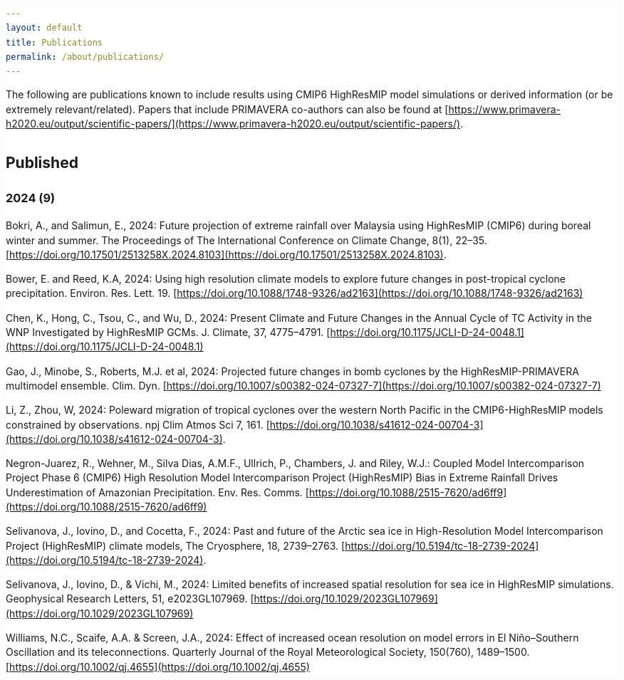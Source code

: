 ```yaml
---
layout: default
title: Publications
permalink: /about/publications/
---
```


The following are publications known to include results using CMIP6 HighResMIP model simulations or derived information (or be extremely relevant/related). Papers that include PRIMAVERA co-authors can also be found at [https://www.primavera-h2020.eu/output/scientific-papers/](https://www.primavera-h2020.eu/output/scientific-papers/).


## Published
### 2024 (9)
Bokri, A., and Salimun, E., 2024: Future projection of extreme rainfall over Malaysia using HighResMIP (CMIP6) during boreal winter and summer. The Proceedings of The International Conference on Climate Change, 8(1), 22–35. [https://doi.org/10.17501/2513258X.2024.8103](https://doi.org/10.17501/2513258X.2024.8103).

Bower, E. and Reed, K.A, 2024: Using high resolution climate models to explore future changes in post-tropical cyclone precipitation. Environ. Res. Lett. 19. [https://doi.org/10.1088/1748-9326/ad2163](https://doi.org/10.1088/1748-9326/ad2163)

Chen, K., Hong, C., Tsou, C., and Wu, D., 2024: Present Climate and Future Changes in the Annual Cycle of TC Activity in the WNP Investigated by HighResMIP GCMs. J. Climate, 37, 4775–4791. [https://doi.org/10.1175/JCLI-D-24-0048.1](https://doi.org/10.1175/JCLI-D-24-0048.1)

Gao, J., Minobe, S., Roberts, M.J. et al, 2024: Projected future changes in bomb cyclones by the HighResMIP-PRIMAVERA multimodel ensemble. Clim. Dyn. [https://doi.org/10.1007/s00382-024-07327-7](https://doi.org/10.1007/s00382-024-07327-7)

Li, Z., Zhou, W, 2024: Poleward migration of tropical cyclones over the western North Pacific in the CMIP6-HighResMIP models constrained by observations. npj Clim Atmos Sci 7, 161. [https://doi.org/10.1038/s41612-024-00704-3](https://doi.org/10.1038/s41612-024-00704-3).

Negron-Juarez, R., Wehner, M., Silva Dias, A.M.F., Ullrich, P., Chambers, J. and Riley, W.J.: Coupled Model Intercomparison Project Phase 6 (CMIP6) High Resolution Model Intercomparison Project (HighResMIP) Bias in Extreme Rainfall Drives Underestimation of Amazonian Precipitation. Env. Res. Comms. [https://doi.org/10.1088/2515-7620/ad6ff9](https://doi.org/10.1088/2515-7620/ad6ff9)

Selivanova, J., Iovino, D., and Cocetta, F., 2024: Past and future of the Arctic sea ice in High-Resolution Model Intercomparison Project (HighResMIP) climate models, The Cryosphere, 18, 2739–2763. [https://doi.org/10.5194/tc-18-2739-2024](https://doi.org/10.5194/tc-18-2739-2024).

Selivanova, J., Iovino, D., & Vichi, M., 2024: Limited benefits of increased spatial resolution for sea ice in HighResMIP simulations. Geophysical Research Letters, 51, e2023GL107969. [https://doi.org/10.1029/2023GL107969](https://doi.org/10.1029/2023GL107969)

Williams, N.C., Scaife, A.A. & Screen, J.A., 2024: Effect of increased ocean resolution on model errors in El Niño–Southern Oscillation and its teleconnections. Quarterly Journal of the Royal Meteorological Society, 150(760), 1489–1500. [https://doi.org/10.1002/qj.4655](https://doi.org/10.1002/qj.4655)
